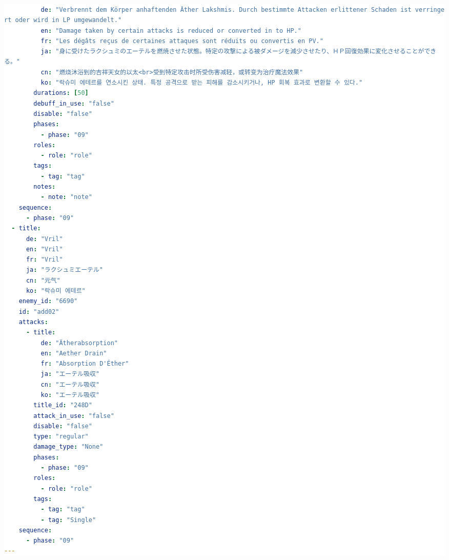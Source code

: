```yaml
          de: "Verbrennt dem Körper anhaftenden Äther Lakshmis. Durch bestimmte Attacken erlittener Schaden ist verringert oder wird in LP umgewandelt."
          en: "Damage taken by certain attacks is reduced or converted in to HP."
          fr: "Les dégâts reçus de certaines attaques sont réduits ou convertis en PV."
          ja: "身に受けたラクシュミのエーテルを燃焼させた状態。特定の攻撃による被ダメージを減少させたり、ＨＰ回復効果に変化させることができる。"
          cn: "燃烧沐浴到的吉祥天女的以太<br>受到特定攻击时所受伤害减轻，或转变为治疗魔法效果"
          ko: "락슈미 에테르를 연소시킨 상태. 특정 공격으로 받는 피해를 감소시키거나, HP 회복 효과로 변환할 수 있다."
        durations: [50]
        debuff_in_use: "false"
        disable: "false"
        phases:
          - phase: "09"
        roles:
          - role: "role"
        tags:
          - tag: "tag"
        notes:
          - note: "note"
    sequence:
      - phase: "09"
  - title:
      de: "Vril"
      en: "Vril"
      fr: "Vril"
      ja: "ラクシュミエーテル"
      cn: "元气"
      ko: "락슈미 에테르"
    enemy_id: "6690"
    id: "add02"
    attacks:
      - title:
          de: "Ätherabsorption"
          en: "Aether Drain"
          fr: "Absorption D'Éther"
          ja: "エーテル吸収"
          cn: "エーテル吸収"
          ko: "エーテル吸収"
        title_id: "248D"
        attack_in_use: "false"
        disable: "false"
        type: "regular"
        damage_type: "None"
        phases:
          - phase: "09"
        roles:
          - role: "role"
        tags:
          - tag: "tag"
          - tag: "Single"
    sequence:
      - phase: "09"
---
```

